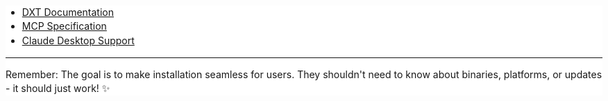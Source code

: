 - [DXT Documentation](https://github.com/anthropics/anthropic-sdk-typescript/tree/main/packages/dxt)
- [MCP Specification](https://modelcontextprotocol.com)
- [Claude Desktop Support](https://support.anthropic.com)

---

Remember: The goal is to make installation seamless for users. They shouldn't need to know about binaries, platforms, or updates - it should just work! ✨